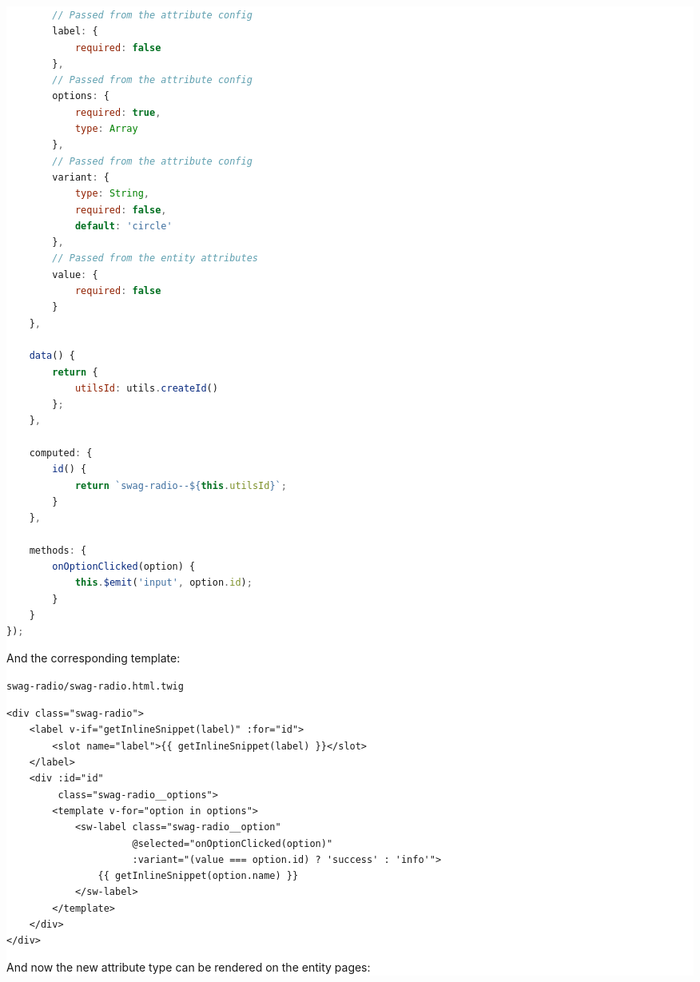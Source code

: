 ```js
        // Passed from the attribute config
        label: {
            required: false
        },
        // Passed from the attribute config
        options: {
            required: true,
            type: Array
        },
        // Passed from the attribute config
        variant: {
            type: String,
            required: false,
            default: 'circle'
        },
        // Passed from the entity attributes
        value: {
            required: false
        }
    },

    data() {
        return {
            utilsId: utils.createId()
        };
    },

    computed: {
        id() {
            return `swag-radio--${this.utilsId}`;
        }
    },

    methods: {
        onOptionClicked(option) {
            this.$emit('input', option.id);
        }
    }
});
```
And the corresponding template:

`swag-radio/swag-radio.html.twig`
```twig
<div class="swag-radio">
    <label v-if="getInlineSnippet(label)" :for="id">
        <slot name="label">{{ getInlineSnippet(label) }}</slot>
    </label>
    <div :id="id"
         class="swag-radio__options">
        <template v-for="option in options">
            <sw-label class="swag-radio__option"
                      @selected="onOptionClicked(option)"
                      :variant="(value === option.id) ? 'success' : 'info'">
                {{ getInlineSnippet(option.name) }}
            </sw-label>
        </template>
    </div>
</div>
```
And now the new attribute type can be rendered on the entity pages: